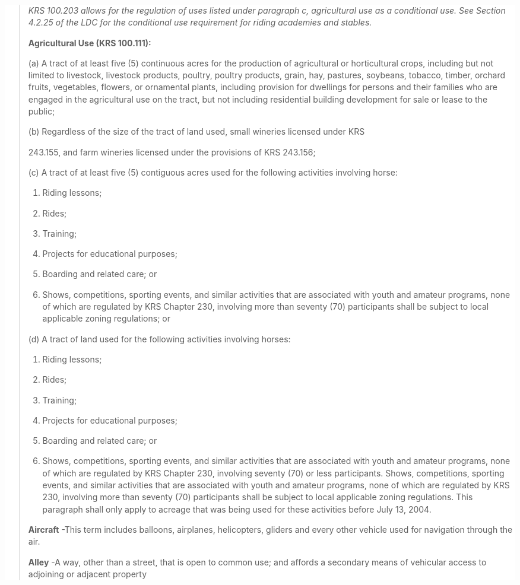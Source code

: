 > *KRS 100.203 allows for the regulation of uses listed under paragraph c, agricultural use as a conditional use. See Section 4.2.25 of the LDC for the conditional use requirement for riding academies and stables.*
>
> **Agricultural Use (KRS 100.111):**
>
> (a) A tract of at least five (5) continuous acres for the production of agricultural or horticultural crops, including but not limited to livestock, livestock products, poultry, poultry products, grain, hay, pastures, soybeans, tobacco, timber, orchard fruits, vegetables, flowers, or ornamental plants, including provision for dwellings for persons and their families who are engaged in the agricultural use on the tract, but not including residential building development for sale or lease to the public;
>
> (b) Regardless of the size of the tract of land used, small wineries licensed under KRS
>
> 243.155, and farm wineries licensed under the provisions of KRS 243.156;
>
> (c) A tract of at least five (5) contiguous acres used for the following activities involving horse:
>
> 1. Riding lessons;
>
> 2. Rides;
>
> 3. Training;
>
> 4. Projects for educational purposes;
>
> 5. Boarding and related care; or
>
> 6. Shows, competitions, sporting events, and similar activities that are associated with youth and amateur programs, none of which are regulated by KRS Chapter 230, involving more than seventy (70) participants shall be subject to local applicable zoning regulations; or
>
> (d) A tract of land used for the following activities involving horses:
>
> 1. Riding lessons;
>
> 2. Rides;
>
> 3. Training;
>
> 4. Projects for educational purposes;
>
> 5. Boarding and related care; or
>
> 6. Shows, competitions, sporting events, and similar activities that are associated with youth and amateur programs, none of which are regulated by KRS Chapter 230, involving seventy (70) or less participants. Shows, competitions, sporting events, and similar activities that are associated with youth and amateur programs, none of which are regulated by KRS 230, involving more than seventy (70) participants shall be subject to local applicable zoning regulations. This paragraph shall only apply to acreage that was being used for these activities before July 13, 2004.
>
> **Aircraft** -This term includes balloons, airplanes, helicopters, gliders and every other vehicle used for navigation through the air.
>
> **Alley** -A way, other than a street, that is open to common use; and affords a secondary means of vehicular access to adjoining or adjacent property
>